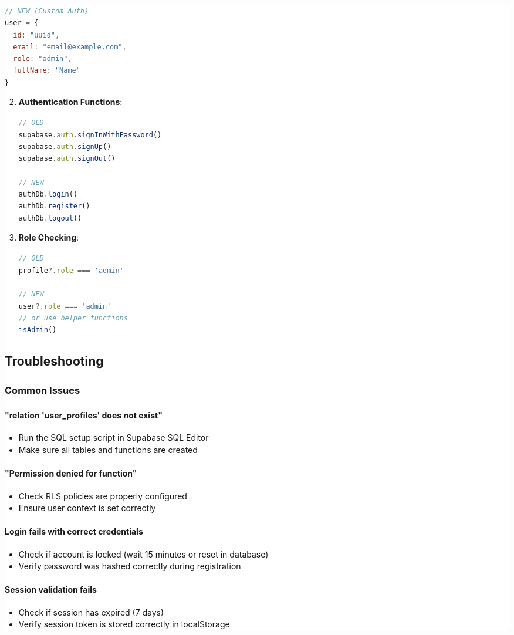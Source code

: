    ```js
   // NEW (Custom Auth)
   user = {
     id: "uuid",
     email: "email@example.com",
     role: "admin",
     fullName: "Name"
   }
   ```

2. **Authentication Functions**:
   ```js
   // OLD
   supabase.auth.signInWithPassword()
   supabase.auth.signUp()
   supabase.auth.signOut()

   // NEW
   authDb.login()
   authDb.register()
   authDb.logout()
   ```

3. **Role Checking**:
   ```js
   // OLD
   profile?.role === 'admin'

   // NEW
   user?.role === 'admin'
   // or use helper functions
   isAdmin()
   ```

## Troubleshooting

### Common Issues

#### "relation 'user_profiles' does not exist"
- Run the SQL setup script in Supabase SQL Editor
- Make sure all tables and functions are created

#### "Permission denied for function"
- Check RLS policies are properly configured
- Ensure user context is set correctly

#### Login fails with correct credentials
- Check if account is locked (wait 15 minutes or reset in database)
- Verify password was hashed correctly during registration

#### Session validation fails
- Check if session has expired (7 days)
- Verify session token is stored correctly in localStorage
